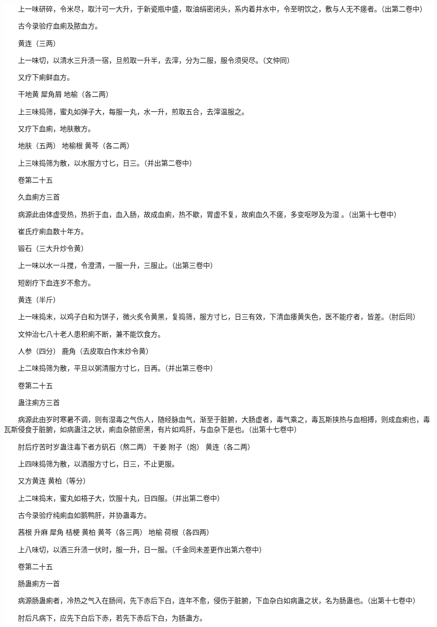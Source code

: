 　　上一味研碎，令米尽，取汁可一大升，于新瓷瓶中盛，取油绢密闭头，系内着井水中，令至明饮之，敷与人无不瘥者。（出第二卷中）

　　古今录验疗血痢及脓血方。

　　黄连（三两）

　　上一味切，以清水三升渍一宿，旦煎取一升半，去滓，分为二服，服令须臾尽。（文仲同）

　　又疗下痢鲜血方。

　　干地黄 犀角屑 地榆（各二两）

　　上三味捣筛，蜜丸如弹子大，每服一丸，水一升，煎取五合，去滓温服之。

　　又疗下血痢，地肤散方。

　　地肤（五两） 地榆根 黄芩（各二两）

　　上三味捣筛为散，以水服方寸匕，日三。（并出第二卷中）

　　卷第二十五

　　久血痢方三首

　　病源此由体虚受热，热折于血，血入肠，故成血痢，热不歇，胃虚不复，故痢血久不瘥，多变呕哕及为湿 。（出第十七卷中）

　　崔氏疗痢血数十年方。

　　锻石（三大升炒令黄）

　　上一味以水一斗搅，令澄清，一服一升，三服止。（出第三卷中）

　　短剧疗下血连岁不愈方。

　　黄连（半斤）

　　上一味捣末，以鸡子白和为饼子，微火炙令黄黑，复捣筛，服方寸匕，日三有效，下清血痿黄失色，医不能疗者，皆差。（肘后同）

　　文仲治七八十老人患积痢不断，兼不能饮食方。

　　人参（四分） 鹿角（去皮取白作末炒令黄）

　　上二味捣筛为散，平旦以粥清服方寸匕，日再。（并出第三卷中）

　　卷第二十五

　　蛊注痢方三首

　　病源此由岁时寒暑不调，则有湿毒之气伤人，随经脉血气，渐至于脏腑，大肠虚者，毒气乘之，毒瓦斯挟热与血相搏，则成血痢也，毒瓦斯侵食于脏腑，如病蛊注之状，痢血杂脓瘀黑，有片如鸡肝，与血杂下是也。（出第十七卷中）

　　肘后疗苦时岁蛊注毒下者方矾石（熬二两） 干姜 附子（炮） 黄连（各二两）

　　上四味捣筛为散，以酒服方寸匕，日三，不止更服。

　　又方黄连 黄柏（等分）

　　上二味捣末，蜜丸如梧子大，饮服十丸，日四服。（并出第二卷中）

　　古今录验疗纯痢血如鹅鸭肝，并协蛊毒方。

　　茜根 升麻 犀角 桔梗 黄柏 黄芩（各三两） 地榆 荷根（各四两）

　　上八味切，以酒三升渍一伏时，服一升，日一服。（千金同未差更作出第六卷中）

　　卷第二十五

　　肠蛊痢方一首

　　病源肠蛊痢者，冷热之气入在肠间，先下赤后下白，连年不愈，侵伤于脏腑，下血杂白如病蛊之状，名为肠蛊也。（出第十七卷中）

　　肘后凡病下，应先下白后下赤，若先下赤后下白，为肠蛊方。

